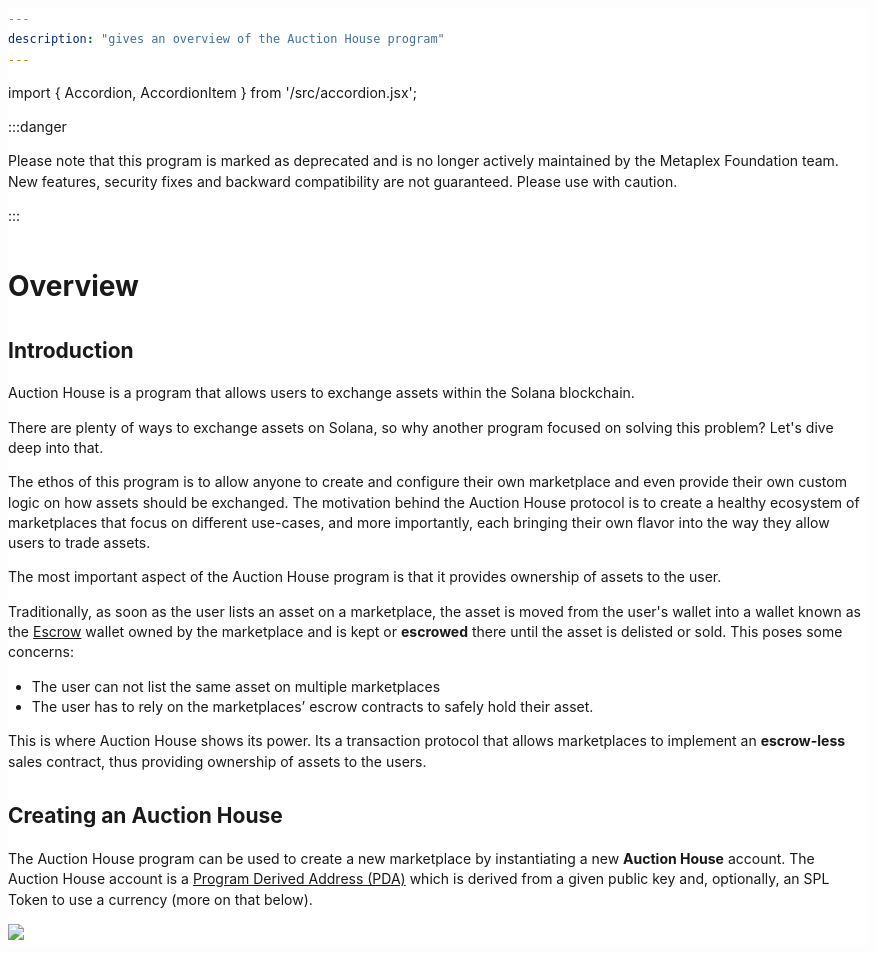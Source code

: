 ```yaml
---
description: "gives an overview of the Auction House program"
---
```


import { Accordion, AccordionItem } from '/src/accordion.jsx';

:::danger

Please note that this program is marked as deprecated and is no longer actively maintained by the Metaplex Foundation team. New features, security fixes and backward compatibility are not guaranteed. Please use with caution.

:::

# Overview

## Introduction

Auction House is a program that allows users to exchange assets within the Solana blockchain.

There are plenty of ways to exchange assets on Solana, so why another program focused on solving this problem? Let's dive deep into that.

The ethos of this program is to allow anyone to create and configure their own marketplace and even provide their own custom logic on how assets should be exchanged. The motivation behind the Auction House protocol is to create a healthy ecosystem of marketplaces that focus on different use-cases, and more importantly, each bringing their own flavor into the way they allow users to trade assets.

The most important aspect of the Auction House program is that it provides ownership of assets to the user.

Traditionally, as soon as the user lists an asset on a marketplace, the asset is moved from the user's wallet into a wallet known as the [Escrow](https://www.investopedia.com/terms/e/escrow.asp) wallet owned by the marketplace and is kept or **escrowed** there until the asset is delisted or sold. This poses some concerns:

- The user can not list the same asset on multiple marketplaces
- The user has to rely on the marketplaces’ escrow contracts to safely hold their asset.

This is where Auction House shows its power. Its a transaction protocol that allows marketplaces to implement an **escrow-less** sales contract, thus providing ownership of assets to the users.

## Creating an Auction House

The Auction House program can be used to create a new marketplace by instantiating a new **Auction House** account. The Auction House account is a [Program Derived Address (PDA)](/programs/understanding-programs#program-derived-addresses-pda) which is derived from a given public key and, optionally, an SPL Token to use a currency (more on that below).

<p>
<img src="https://i.imgur.com/2HPpM9g.png#radius" style={{maxWidth: '400px'}} />
</p>
